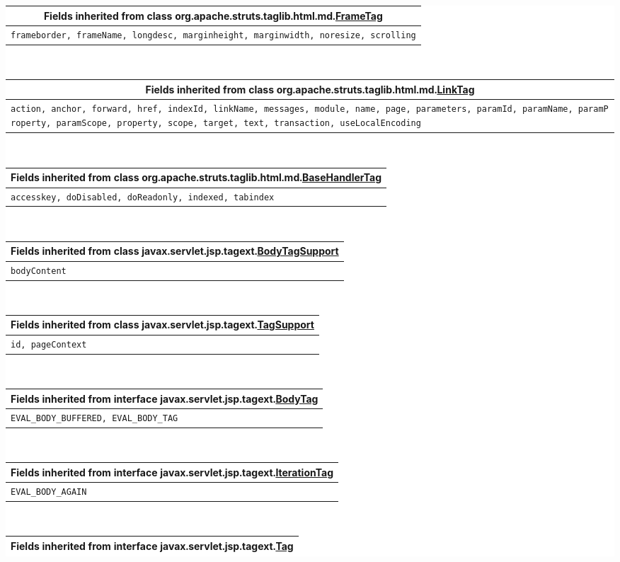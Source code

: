 | **Fields inherited from class org.apache.struts.taglib.html.md.[FrameTag](http://struts.apache.org/apidocs/org/apache/struts/taglib/html/FrameTag.html?is-external=true "class or interface in org.apache.struts.taglib.html")** |
|-------------------------------------------------------------------------------------------------------------------------------------------------------------------------------------------------------------------------------|
| `frameborder, frameName, longdesc, marginheight, marginwidth, noresize, scrolling`                                                                                                                                            |

 <span id="fields_inherited_from_class_org.apache.struts.taglib.html.md.LinkTag"></span>

| **Fields inherited from class org.apache.struts.taglib.html.md.[LinkTag](http://struts.apache.org/apidocs/org/apache/struts/taglib/html/LinkTag.html?is-external=true "class or interface in org.apache.struts.taglib.html")** |
|-----------------------------------------------------------------------------------------------------------------------------------------------------------------------------------------------------------------------------|
| `action, anchor, forward, href, indexId, linkName, messages, module, name, page, parameters, paramId, paramName, paramProperty, paramScope, property, scope, target, text, transaction, useLocalEncoding`                   |

 <span id="fields_inherited_from_class_org.apache.struts.taglib.html.md.BaseHandlerTag"></span>

| **Fields inherited from class org.apache.struts.taglib.html.md.[BaseHandlerTag](http://struts.apache.org/apidocs/org/apache/struts/taglib/html/BaseHandlerTag.html?is-external=true "class or interface in org.apache.struts.taglib.html")** |
|-------------------------------------------------------------------------------------------------------------------------------------------------------------------------------------------------------------------------------------------|
| `accesskey, doDisabled, doReadonly, indexed, tabindex`                                                                                                                                                                                    |

 <span id="fields_inherited_from_class_javax.servlet.jsp.tagext.BodyTagSupport"></span>

| **Fields inherited from class javax.servlet.jsp.tagext.[BodyTagSupport](http://java.sun.com/j2ee/1.4/docs/api/javax/servlet/jsp/tagext/BodyTagSupport.html.md?is-external=true "class or interface in javax.servlet.jsp.tagext")** |
|---------------------------------------------------------------------------------------------------------------------------------------------------------------------------------------------------------------------------------|
| `bodyContent`                                                                                                                                                                                                                   |

 <span id="fields_inherited_from_class_javax.servlet.jsp.tagext.TagSupport"></span>

| **Fields inherited from class javax.servlet.jsp.tagext.[TagSupport](http://java.sun.com/j2ee/1.4/docs/api/javax/servlet/jsp/tagext/TagSupport.html.md?is-external=true "class or interface in javax.servlet.jsp.tagext")** |
|-------------------------------------------------------------------------------------------------------------------------------------------------------------------------------------------------------------------------|
| `id, pageContext`                                                                                                                                                                                                       |

 <span id="fields_inherited_from_class_javax.servlet.jsp.tagext.BodyTag"></span>

| **Fields inherited from interface javax.servlet.jsp.tagext.[BodyTag](http://java.sun.com/j2ee/1.4/docs/api/javax/servlet/jsp/tagext/BodyTag.html.md?is-external=true "class or interface in javax.servlet.jsp.tagext")** |
|-----------------------------------------------------------------------------------------------------------------------------------------------------------------------------------------------------------------------|
| `EVAL_BODY_BUFFERED, EVAL_BODY_TAG`                                                                                                                                                                                   |

 <span id="fields_inherited_from_class_javax.servlet.jsp.tagext.IterationTag"></span>

| **Fields inherited from interface javax.servlet.jsp.tagext.[IterationTag](http://java.sun.com/j2ee/1.4/docs/api/javax/servlet/jsp/tagext/IterationTag.html.md?is-external=true "class or interface in javax.servlet.jsp.tagext")** |
|---------------------------------------------------------------------------------------------------------------------------------------------------------------------------------------------------------------------------------|
| `EVAL_BODY_AGAIN`                                                                                                                                                                                                               |

 <span id="fields_inherited_from_class_javax.servlet.jsp.tagext.Tag"></span>

| **Fields inherited from interface javax.servlet.jsp.tagext.[Tag](http://java.sun.com/j2ee/1.4/docs/api/javax/servlet/jsp/tagext/Tag.html.md?is-external=true "class or interface in javax.servlet.jsp.tagext")** |
|---------------------------------------------------------------------------------------------------------------------------------------------------------------------------------------------------------------|